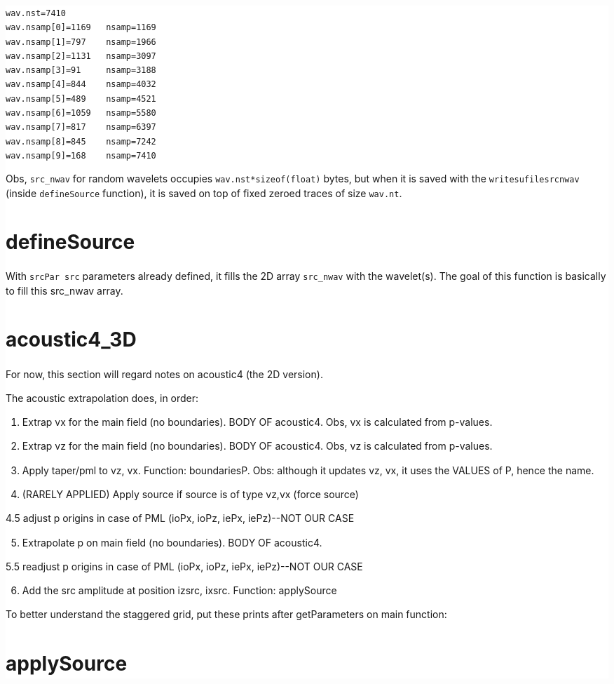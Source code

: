 ```sh
wav.nst=7410
wav.nsamp[0]=1169	nsamp=1169
wav.nsamp[1]=797	nsamp=1966
wav.nsamp[2]=1131	nsamp=3097
wav.nsamp[3]=91	    nsamp=3188
wav.nsamp[4]=844	nsamp=4032
wav.nsamp[5]=489	nsamp=4521
wav.nsamp[6]=1059	nsamp=5580
wav.nsamp[7]=817	nsamp=6397
wav.nsamp[8]=845	nsamp=7242
wav.nsamp[9]=168	nsamp=7410
```
Obs, `src_nwav` for random wavelets occupies `wav.nst*sizeof(float)` bytes, but when it is saved with the `writesufilesrcnwav` (inside `defineSource` function), 
it is saved on top of fixed zeroed traces of size `wav.nt`.


# defineSource

With `srcPar src` parameters already defined, it fills the 2D array `src_nwav` with the wavelet(s). The goal of this function is basically to 
fill this src_nwav array.

# acoustic4_3D

For now, this section will regard notes on acoustic4 (the 2D version).

The acoustic extrapolation does, in order:  
1. Extrap vx for the main field (no boundaries). BODY OF acoustic4. Obs, vx is calculated from p-values. 

2. Extrap vz for the main field (no boundaries). BODY OF acoustic4. Obs, vz is calculated from p-values.  

3. Apply taper/pml to vz, vx. Function: boundariesP. Obs: although it updates vz, vx, it uses the VALUES of P, hence the name.  

4. (RARELY APPLIED) Apply source if source is of type vz,vx (force source)    

4.5 adjust p origins in case of PML (ioPx, ioPz, iePx, iePz)--NOT OUR CASE    

5. Extrapolate p on main field (no boundaries). BODY OF acoustic4.  

5.5 readjust p origins in case of PML (ioPx, ioPz, iePx, iePz)--NOT OUR CASE    

6. Add the src amplitude at position izsrc, ixsrc. Function: applySource  

To better understand the staggered grid, put these prints after getParameters on main function:
```c
```

# applySource
